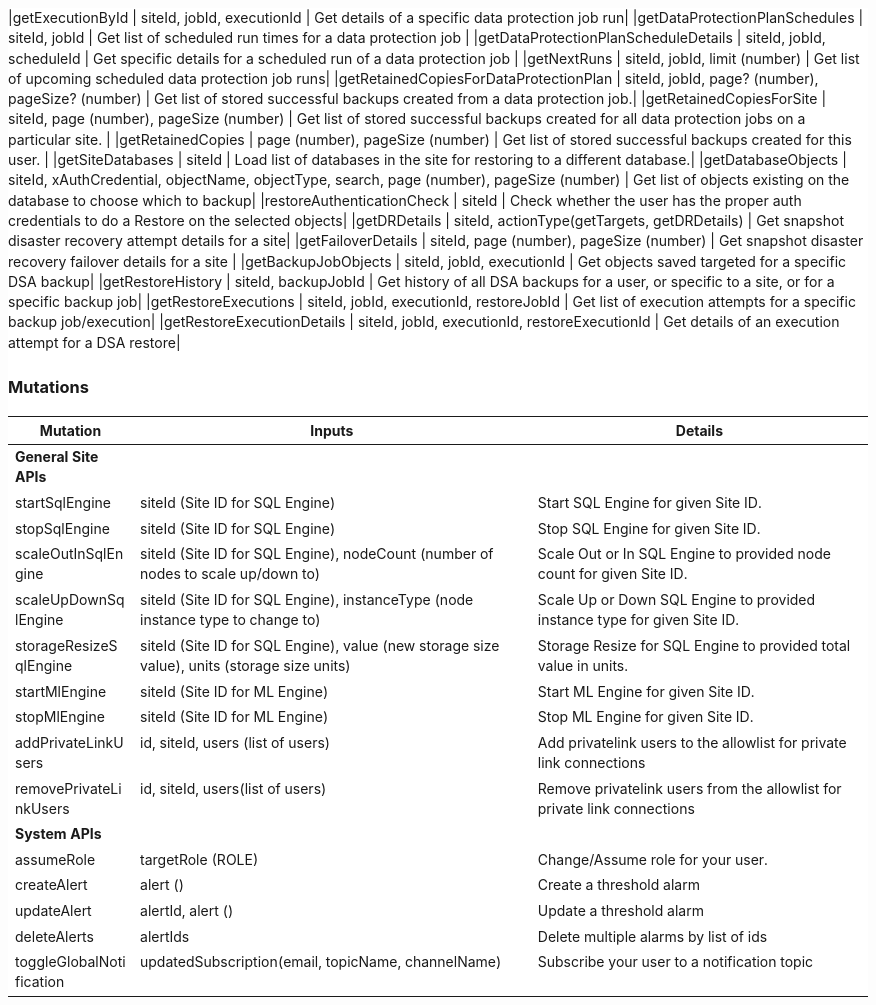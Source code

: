 |getExecutionById | siteId, jobId, executionId | Get details of a specific data protection job run|
|getDataProtectionPlanSchedules | siteId, jobId | Get list of scheduled run times for a data protection job  |
|getDataProtectionPlanScheduleDetails | siteId, jobId, scheduleId | Get specific details for a scheduled run of a data protection job  |
|getNextRuns | siteId, jobId, limit (number) | Get list of upcoming scheduled data protection job runs|
|getRetainedCopiesForDataProtectionPlan | siteId, jobId, page? (number), pageSize? (number) | Get list of stored successful backups created from a data protection job.|
|getRetainedCopiesForSite | siteId, page (number), pageSize (number) | Get list of stored successful backups created for all data protection jobs on a particular site. |
|getRetainedCopies | page (number), pageSize (number) | Get list of stored successful backups created for this user. |
|getSiteDatabases | siteId | Load list of databases in the site for restoring to a different database.|
|getDatabaseObjects | siteId, xAuthCredential, objectName, objectType, search, page (number), pageSize (number) | Get list of objects existing on the database to choose which to backup|
|restoreAuthenticationCheck | siteId | Check whether the user has the proper auth credentials to do a Restore on the selected objects|
|getDRDetails | siteId, actionType(getTargets,  getDRDetails) |  Get snapshot disaster recovery attempt details for a site|
|getFailoverDetails | siteId, page (number), pageSize (number) | Get snapshot disaster recovery failover details for a site  |
|getBackupJobObjects | siteId, jobId, executionId | Get objects saved targeted for a specific DSA backup|
|getRestoreHistory |  siteId, backupJobId | Get history of all DSA backups for a user, or specific to a site, or for a specific backup job|
|getRestoreExecutions |  siteId, jobId, executionId, restoreJobId | Get list of execution attempts for a specific backup job/execution|
|getRestoreExecutionDetails |  siteId, jobId, executionId, restoreExecutionId | Get details of an execution attempt for a DSA restore|   
   
   
   
  
   


### Mutations

|Mutation | Inputs | Details|
|-- | --- | ---|
| **General Site APIs** |||
|startSqlEngine | siteId (Site ID for SQL Engine) | Start SQL Engine for given Site ID.|
|stopSqlEngine | siteId (Site ID for SQL Engine) | Stop SQL Engine for given Site ID.|
|scaleOutInSqlEngine | siteId (Site ID for SQL Engine), nodeCount (number of nodes to scale up/down to) | Scale Out or In SQL Engine to provided node count for given Site ID.|
|scaleUpDownSqlEngine | siteId (Site ID for SQL Engine), instanceType (node instance type to change to) | Scale Up or Down SQL Engine to provided instance type for given Site ID.|
|storageResizeSqlEngine | siteId (Site ID for SQL Engine), value (new storage size value), units (storage size units) | Storage Resize for SQL Engine to provided total value in units.|
|startMlEngine | siteId (Site ID for ML Engine) | Start ML Engine for given Site ID.|
|stopMlEngine | siteId (Site ID for ML Engine) | Stop ML Engine for given Site ID.|
|addPrivateLinkUsers | id, siteId, users (list of users) | Add privatelink users to the allowlist for private link connections|
|removePrivateLinkUsers | id, siteId, users(list of users) |  Remove privatelink users from the allowlist for private link connections|
| **System APIs** |||
|assumeRole | targetRole (ROLE) | Change/Assume role for your user.|
|createAlert | alert () | Create a threshold alarm|
|updateAlert | alertId, alert () | Update a threshold alarm|
|deleteAlerts | alertIds | Delete multiple alarms by list of ids|
|toggleGlobalNotification | updatedSubscription(email, topicName, channelName) | Subscribe your user to a notification topic|